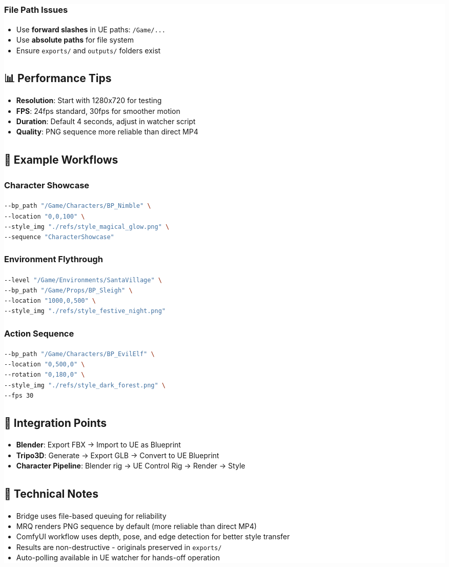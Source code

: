 ### File Path Issues
- Use **forward slashes** in UE paths: `/Game/...`
- Use **absolute paths** for file system
- Ensure `exports/` and `outputs/` folders exist

## 📊 Performance Tips

- **Resolution**: Start with 1280x720 for testing
- **FPS**: 24fps standard, 30fps for smoother motion  
- **Duration**: Default 4 seconds, adjust in watcher script
- **Quality**: PNG sequence more reliable than direct MP4

## 🎯 Example Workflows

### Character Showcase
```bash
--bp_path "/Game/Characters/BP_Nimble" \
--location "0,0,100" \
--style_img "./refs/style_magical_glow.png" \
--sequence "CharacterShowcase"
```

### Environment Flythrough  
```bash
--level "/Game/Environments/SantaVillage" \
--bp_path "/Game/Props/BP_Sleigh" \
--location "1000,0,500" \
--style_img "./refs/style_festive_night.png"
```

### Action Sequence
```bash
--bp_path "/Game/Characters/BP_EvilElf" \
--location "0,500,0" \
--rotation "0,180,0" \
--style_img "./refs/style_dark_forest.png" \
--fps 30
```

## 🔗 Integration Points

- **Blender**: Export FBX → Import to UE as Blueprint
- **Tripo3D**: Generate → Export GLB → Convert to UE Blueprint  
- **Character Pipeline**: Blender rig → UE Control Rig → Render → Style

## 📝 Technical Notes

- Bridge uses file-based queuing for reliability
- MRQ renders PNG sequence by default (more reliable than direct MP4)
- ComfyUI workflow uses depth, pose, and edge detection for better style transfer
- Results are non-destructive - originals preserved in `exports/`
- Auto-polling available in UE watcher for hands-off operation
